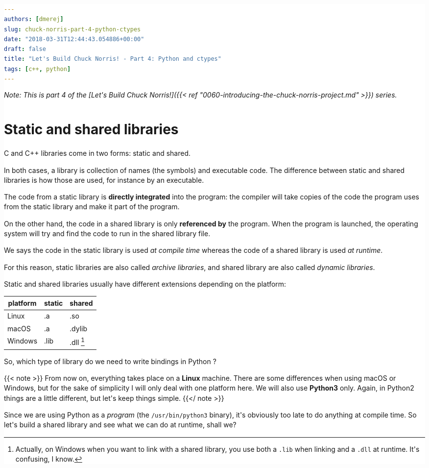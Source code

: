```yaml
---
authors: [dmerej]
slug: chuck-norris-part-4-python-ctypes
date: "2018-03-31T12:44:43.054886+00:00"
draft: false
title: "Let's Build Chuck Norris! - Part 4: Python and ctypes"
tags: [c++, python]
---
```



_Note: This is part 4 of the [Let's Build Chuck Norris!]({{< ref "0060-introducing-the-chuck-norris-project.md" >}}) series._

# Static and shared libraries

C and C++ libraries come in two forms: static and shared.

In both cases, a library is collection of names (the symbols) and executable code. The difference between static and shared libraries is how those are used, for instance by an executable.

The code from a static library is **directly integrated** into the program: the compiler will take copies of the code the program uses from the static library and make it part of the program.

On the other hand, the code in a shared library is only **referenced by** the program. When the program is launched, the operating system will try and find the code to run in the shared library file.

We says the code in the static library is used *at compile time* whereas the code of a shared library is used *at runtime*.

For this reason, static libraries are also called *archive libraries*, and shared library are also called *dynamic libraries*.

Static and shared libraries usually have different extensions depending on the platform:

| platform | static | shared    |
|----------|--------|-----------|
| Linux    | .a     | .so       |
| macOS    | .a     | .dylib    |
| Windows  | .lib   | .dll [^1] |

So, which type of library do we need to write bindings in Python ?

{{< note >}}
From now on, everything takes place on a **Linux** machine. There are some differences when using macOS or Windows, but for the sake of simplicity I will only deal with one platform here.
We will also use **Python3** only. Again, in Python2 things are a little different, but let's keep things simple.
{{</ note >}}

Since we are using Python as a *program* (the `/usr/bin/python3` binary), it's obviously too late to do anything at compile time. So let's build a shared library and see what we can do at runtime, shall we?


[^1]: Actually, on Windows when you want to link with a shared library, you use both a `.lib` when linking and a `.dll` at runtime. It's confusing, I know.
[^2]: This file is the reason sometimes people on the internet will tell you to run `ldconfig` after installing a shared library: it's used to rebuild the cache.
[^3]: This is the technique used by `ldd`, by the way.